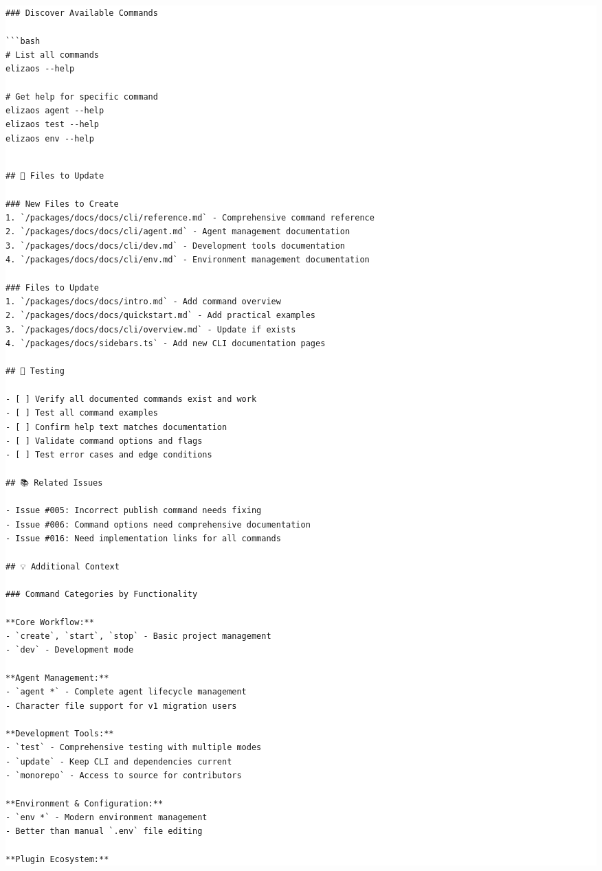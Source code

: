 ```
### Discover Available Commands

```bash
# List all commands
elizaos --help

# Get help for specific command
elizaos agent --help
elizaos test --help
elizaos env --help
```
```

## 📝 Files to Update

### New Files to Create
1. `/packages/docs/docs/cli/reference.md` - Comprehensive command reference
2. `/packages/docs/docs/cli/agent.md` - Agent management documentation
3. `/packages/docs/docs/cli/dev.md` - Development tools documentation
4. `/packages/docs/docs/cli/env.md` - Environment management documentation

### Files to Update
1. `/packages/docs/docs/intro.md` - Add command overview
2. `/packages/docs/docs/quickstart.md` - Add practical examples
3. `/packages/docs/docs/cli/overview.md` - Update if exists
4. `/packages/docs/sidebars.ts` - Add new CLI documentation pages

## 🧪 Testing

- [ ] Verify all documented commands exist and work
- [ ] Test all command examples
- [ ] Confirm help text matches documentation
- [ ] Validate command options and flags
- [ ] Test error cases and edge conditions

## 📚 Related Issues

- Issue #005: Incorrect publish command needs fixing
- Issue #006: Command options need comprehensive documentation
- Issue #016: Need implementation links for all commands

## 💡 Additional Context

### Command Categories by Functionality

**Core Workflow:**
- `create`, `start`, `stop` - Basic project management
- `dev` - Development mode

**Agent Management:**
- `agent *` - Complete agent lifecycle management
- Character file support for v1 migration users

**Development Tools:**
- `test` - Comprehensive testing with multiple modes
- `update` - Keep CLI and dependencies current
- `monorepo` - Access to source for contributors

**Environment & Configuration:**
- `env *` - Modern environment management
- Better than manual `.env` file editing

**Plugin Ecosystem:**
```